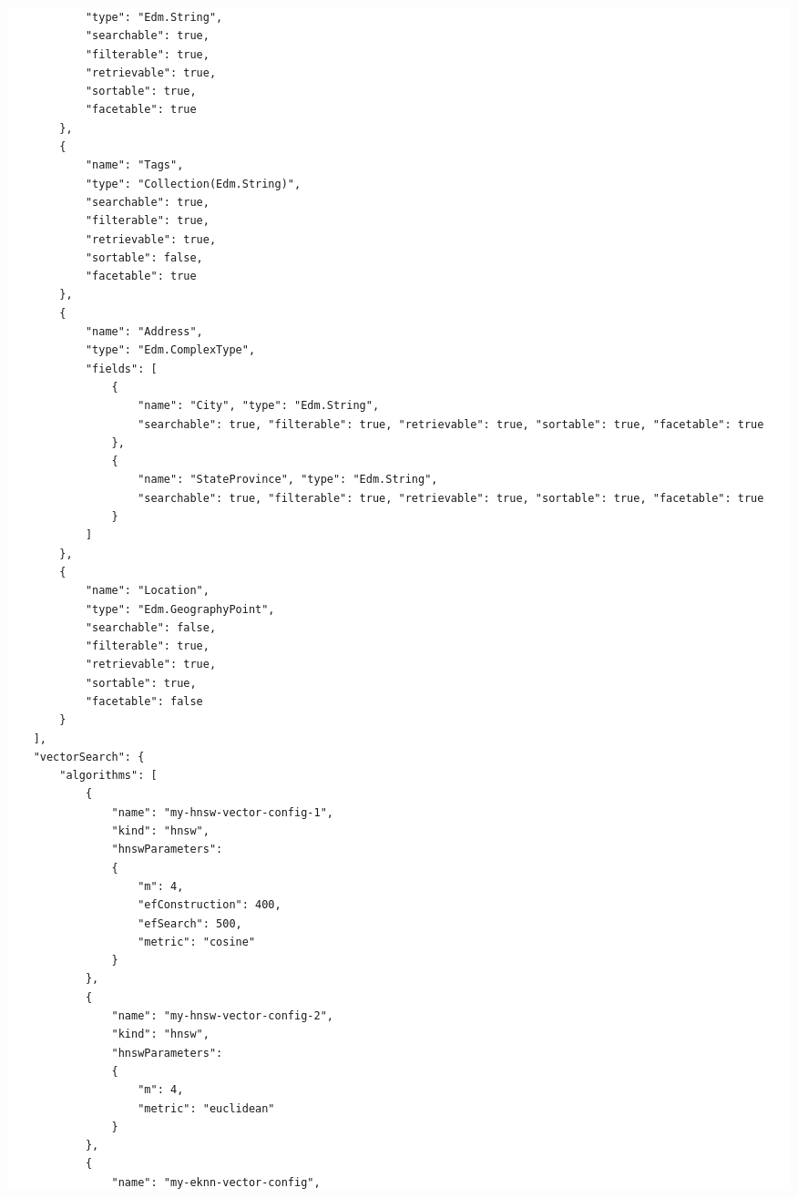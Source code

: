                 "type": "Edm.String",
                "searchable": true, 
                "filterable": true, 
                "retrievable": true, 
                "sortable": true, 
                "facetable": true
            },
            {
                "name": "Tags",
                "type": "Collection(Edm.String)",
                "searchable": true,
                "filterable": true,
                "retrievable": true,
                "sortable": false,
                "facetable": true
            },
            {
                "name": "Address", 
                "type": "Edm.ComplexType",
                "fields": [
                    {
                        "name": "City", "type": "Edm.String",
                        "searchable": true, "filterable": true, "retrievable": true, "sortable": true, "facetable": true
                    },
                    {
                        "name": "StateProvince", "type": "Edm.String",
                        "searchable": true, "filterable": true, "retrievable": true, "sortable": true, "facetable": true
                    }
                ]
            },
            {
                "name": "Location",
                "type": "Edm.GeographyPoint",
                "searchable": false, 
                "filterable": true, 
                "retrievable": true, 
                "sortable": true, 
                "facetable": false
            }
        ],
        "vectorSearch": {
            "algorithms": [
                {
                    "name": "my-hnsw-vector-config-1",
                    "kind": "hnsw",
                    "hnswParameters": 
                    {
                        "m": 4,
                        "efConstruction": 400,
                        "efSearch": 500,
                        "metric": "cosine"
                    }
                },
                {
                    "name": "my-hnsw-vector-config-2",
                    "kind": "hnsw",
                    "hnswParameters": 
                    {
                        "m": 4,
                        "metric": "euclidean"
                    }
                },
                {
                    "name": "my-eknn-vector-config",